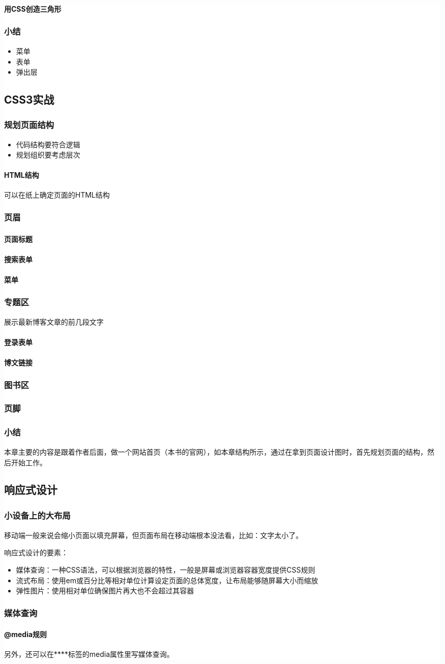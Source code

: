 #### 用CSS创造三角形

### 小结

- 菜单
- 表单
- 弹出层

## CSS3实战
### 规划页面结构
- 代码结构要符合逻辑
- 规划组织要考虑层次

#### HTML结构
可以在纸上确定页面的HTML结构

### 页眉
#### 页面标题
#### 搜索表单
#### 菜单

### 专题区
展示最新博客文章的前几段文字
#### 登录表单
#### 博文链接

### 图书区

### 页脚

### 小结
本章主要的内容是跟着作者后面，做一个网站首页（本书的官网），如本章结构所示，通过在拿到页面设计图时，首先规划页面的结构，然后开始工作。

## 响应式设计
### 小设备上的大布局
移动端一般来说会缩小页面以填充屏幕，但页面布局在移动端根本没法看，比如：文字太小了。

响应式设计的要素：
- 媒体查询：一种CSS语法，可以根据浏览器的特性，一般是屏幕或浏览器容器宽度提供CSS规则
- 流式布局：使用em或百分比等相对单位计算设定页面的总体宽度，让布局能够随屏幕大小而缩放
- 弹性图片：使用相对单位确保图片再大也不会超过其容器

### 媒体查询
#### @media规则
另外，还可以在**<link>**标签的media属性里写媒体查询。
